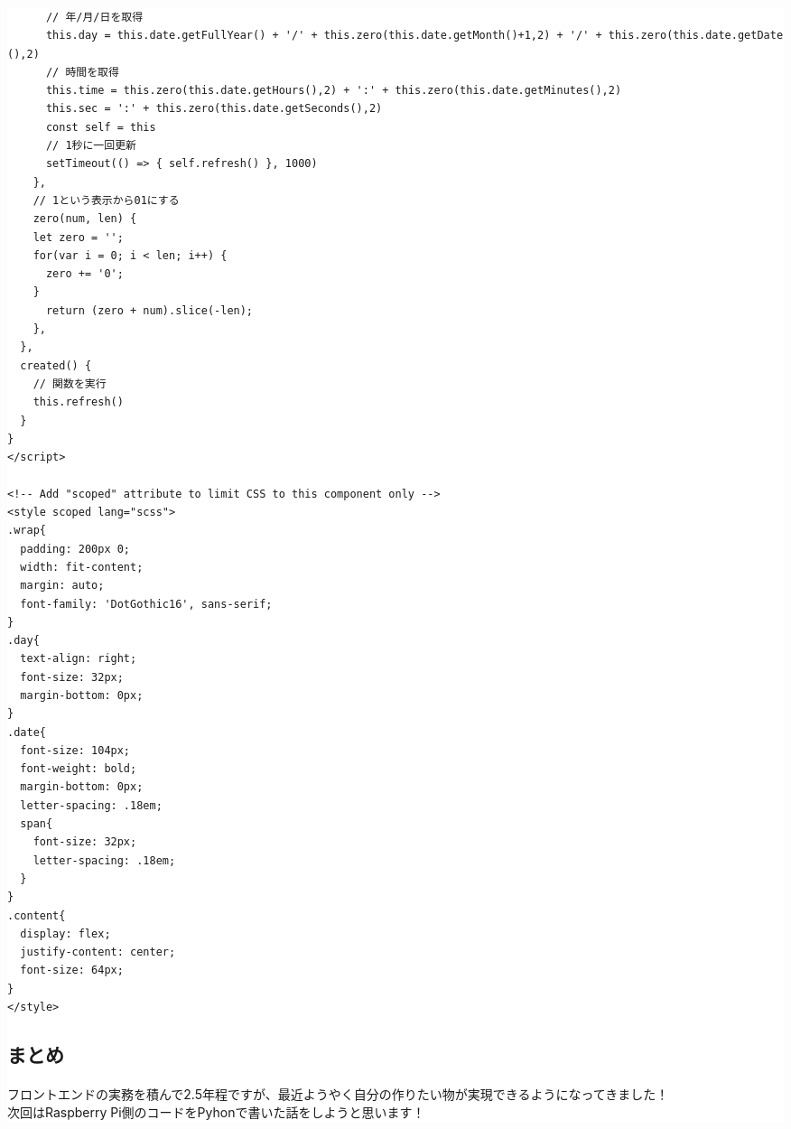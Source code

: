 ```
      // 年/月/日を取得
      this.day = this.date.getFullYear() + '/' + this.zero(this.date.getMonth()+1,2) + '/' + this.zero(this.date.getDate(),2)
      // 時間を取得
      this.time = this.zero(this.date.getHours(),2) + ':' + this.zero(this.date.getMinutes(),2)
      this.sec = ':' + this.zero(this.date.getSeconds(),2)
      const self = this
      // 1秒に一回更新
      setTimeout(() => { self.refresh() }, 1000)
    },
    // 1という表示から01にする
    zero(num, len) {
    let zero = '';
    for(var i = 0; i < len; i++) {
      zero += '0';
    }
      return (zero + num).slice(-len);
    },     
  }, 
  created() {
    // 関数を実行
    this.refresh()
  }
}
</script>

<!-- Add "scoped" attribute to limit CSS to this component only -->
<style scoped lang="scss">
.wrap{
  padding: 200px 0;
  width: fit-content;
  margin: auto;
  font-family: 'DotGothic16', sans-serif;
}
.day{
  text-align: right;
  font-size: 32px;
  margin-bottom: 0px;
}
.date{
  font-size: 104px;
  font-weight: bold;
  margin-bottom: 0px;
  letter-spacing: .18em;
  span{
    font-size: 32px;
    letter-spacing: .18em;
  }
}
.content{
  display: flex;
  justify-content: center;
  font-size: 64px;
}
</style>
```


## まとめ
フロントエンドの実務を積んで2.5年程ですが、最近ようやく自分の作りたい物が実現できるようになってきました！  
次回はRaspberry Pi側のコードをPyhonで書いた話をしようと思います！